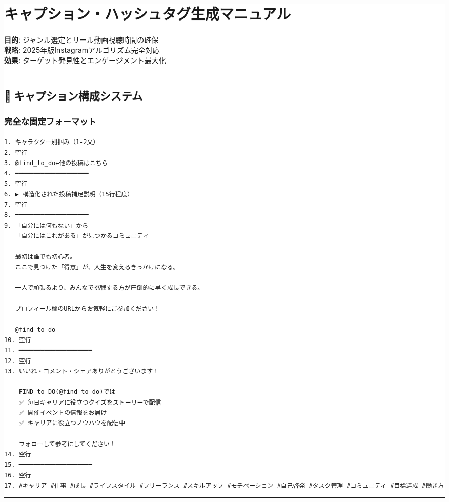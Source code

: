 # キャプション・ハッシュタグ生成マニュアル

**目的**: ジャンル選定とリール動画視聴時間の確保  
**戦略**: 2025年版Instagramアルゴリズム完全対応  
**効果**: ターゲット発見性とエンゲージメント最大化

---

## 📝 キャプション構成システム

### **完全な固定フォーマット**
```
1. キャラクター別掴み（1-2文）
2. 空行
3. @find_to_do←他の投稿はこちら
4. ━━━━━━━━━━━━━━━━━━━━
5. 空行
6. ▶ 構造化された投稿補足説明（15行程度）
7. 空行
8. ━━━━━━━━━━━━━━━━━━━━
9. 「自分には何もない」から
   「自分にはこれがある」が見つかるコミュニティ
   
   最初は誰でも初心者。
   ここで見つけた「得意」が、人生を変えるきっかけになる。
   
   一人で頑張るより、みんなで挑戦する方が圧倒的に早く成長できる。
   
   プロフィール欄のURLからお気軽にご参加ください！
   
   @find_to_do
10. 空行
11. ━━━━━━━━━━━━━━━━━━━━
12. 空行
13. いいね・コメント・シェアありがとうございます！
    
    FIND to DO(@find_to_do)では
    ✅ 毎日キャリアに役立つクイズをストーリーで配信
    ✅ 開催イベントの情報をお届け
    ✅ キャリアに役立つノウハウを配信中
    
    フォローして参考にしてください！
14. 空行
15. ━━━━━━━━━━━━━━━━━━━━
16. 空行
17. #キャリア #仕事 #成長 #ライフスタイル #フリーランス #スキルアップ #モチベーション #自己啓発 #タスク管理 #コミュニティ #目標達成 #働き方
```

---
